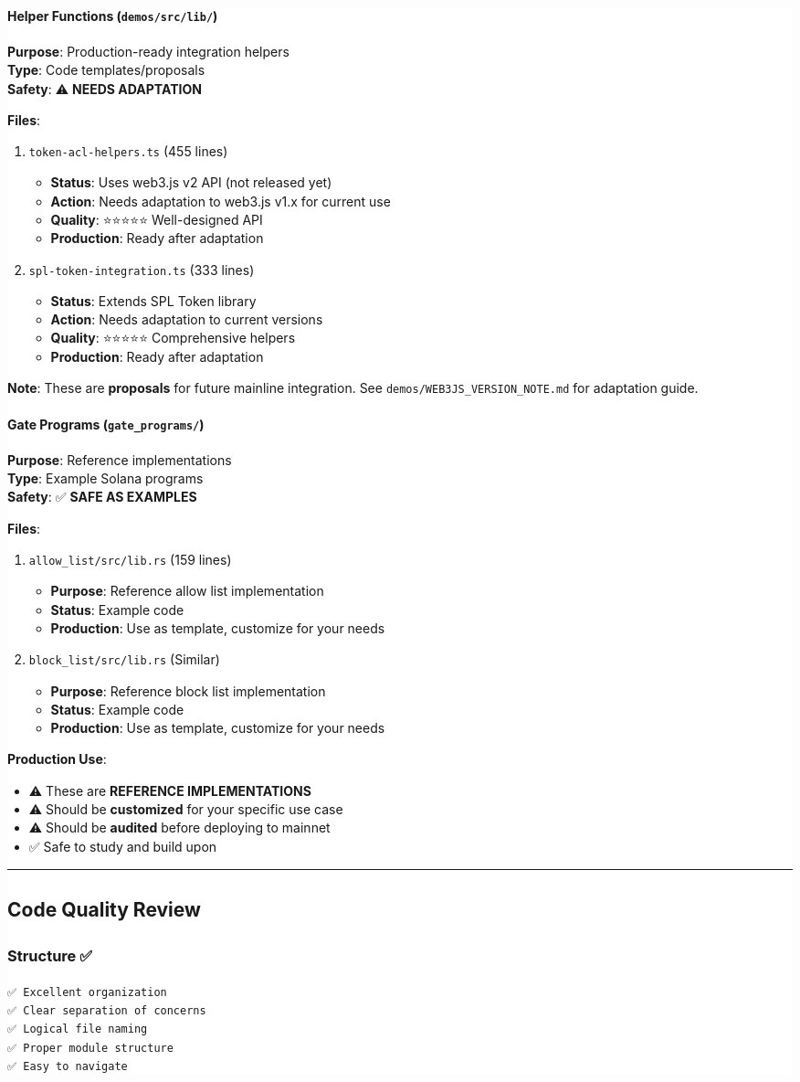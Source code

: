 #### Helper Functions (`demos/src/lib/`)

**Purpose**: Production-ready integration helpers  
**Type**: Code templates/proposals  
**Safety**: ⚠️ **NEEDS ADAPTATION**

**Files**:
1. `token-acl-helpers.ts` (455 lines)
   - **Status**: Uses web3.js v2 API (not released yet)
   - **Action**: Needs adaptation to web3.js v1.x for current use
   - **Quality**: ⭐⭐⭐⭐⭐ Well-designed API
   - **Production**: Ready after adaptation

2. `spl-token-integration.ts` (333 lines)
   - **Status**: Extends SPL Token library
   - **Action**: Needs adaptation to current versions
   - **Quality**: ⭐⭐⭐⭐⭐ Comprehensive helpers
   - **Production**: Ready after adaptation

**Note**: These are **proposals** for future mainline integration. See `demos/WEB3JS_VERSION_NOTE.md` for adaptation guide.

#### Gate Programs (`gate_programs/`)

**Purpose**: Reference implementations  
**Type**: Example Solana programs  
**Safety**: ✅ **SAFE AS EXAMPLES**

**Files**:
1. `allow_list/src/lib.rs` (159 lines)
   - **Purpose**: Reference allow list implementation
   - **Status**: Example code
   - **Production**: Use as template, customize for your needs

2. `block_list/src/lib.rs` (Similar)
   - **Purpose**: Reference block list implementation
   - **Status**: Example code
   - **Production**: Use as template, customize for your needs

**Production Use**:
- ⚠️ These are **REFERENCE IMPLEMENTATIONS**
- ⚠️ Should be **customized** for your specific use case
- ⚠️ Should be **audited** before deploying to mainnet
- ✅ Safe to study and build upon

---

## Code Quality Review

### Structure ✅

```
✅ Excellent organization
✅ Clear separation of concerns
✅ Logical file naming
✅ Proper module structure
✅ Easy to navigate
```
